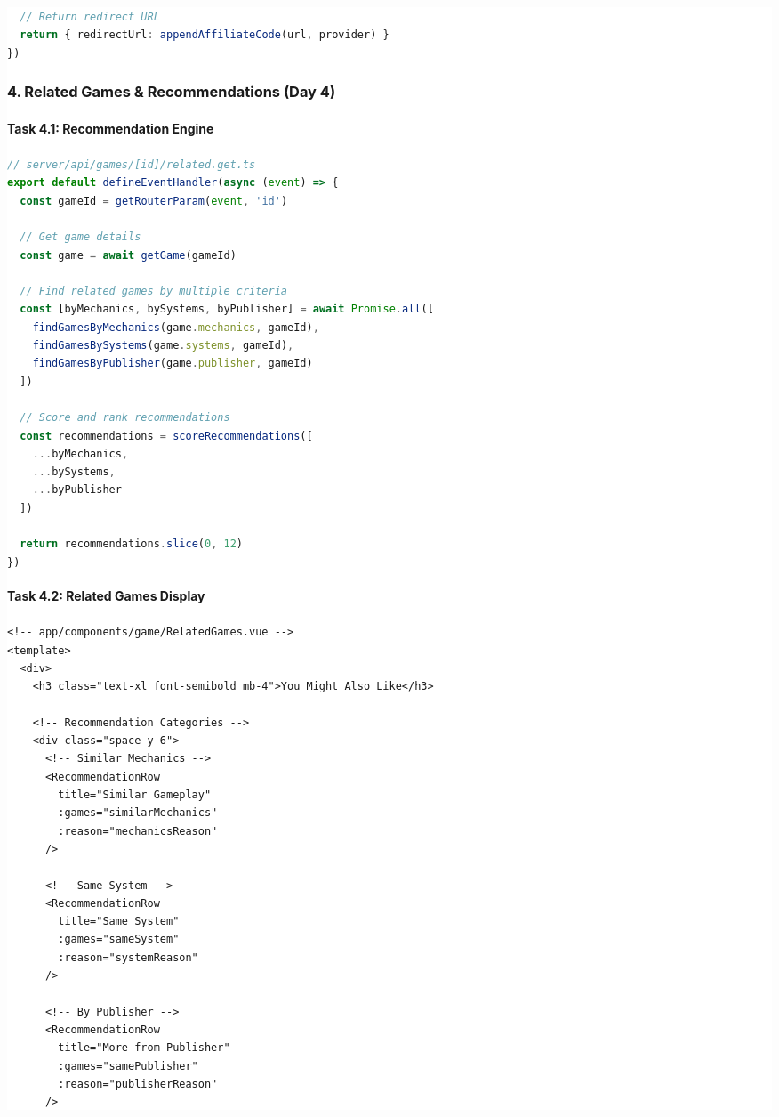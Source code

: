 ```typescript
  // Return redirect URL
  return { redirectUrl: appendAffiliateCode(url, provider) }
})
```

### 4. Related Games & Recommendations (Day 4)

#### Task 4.1: Recommendation Engine
```typescript
// server/api/games/[id]/related.get.ts
export default defineEventHandler(async (event) => {
  const gameId = getRouterParam(event, 'id')
  
  // Get game details
  const game = await getGame(gameId)
  
  // Find related games by multiple criteria
  const [byMechanics, bySystems, byPublisher] = await Promise.all([
    findGamesByMechanics(game.mechanics, gameId),
    findGamesBySystems(game.systems, gameId),
    findGamesByPublisher(game.publisher, gameId)
  ])
  
  // Score and rank recommendations
  const recommendations = scoreRecommendations([
    ...byMechanics,
    ...bySystems,
    ...byPublisher
  ])
  
  return recommendations.slice(0, 12)
})
```

#### Task 4.2: Related Games Display
```vue
<!-- app/components/game/RelatedGames.vue -->
<template>
  <div>
    <h3 class="text-xl font-semibold mb-4">You Might Also Like</h3>
    
    <!-- Recommendation Categories -->
    <div class="space-y-6">
      <!-- Similar Mechanics -->
      <RecommendationRow
        title="Similar Gameplay"
        :games="similarMechanics"
        :reason="mechanicsReason"
      />
      
      <!-- Same System -->
      <RecommendationRow
        title="Same System"
        :games="sameSystem"
        :reason="systemReason"
      />
      
      <!-- By Publisher -->
      <RecommendationRow
        title="More from Publisher"
        :games="samePublisher"
        :reason="publisherReason"
      />
```